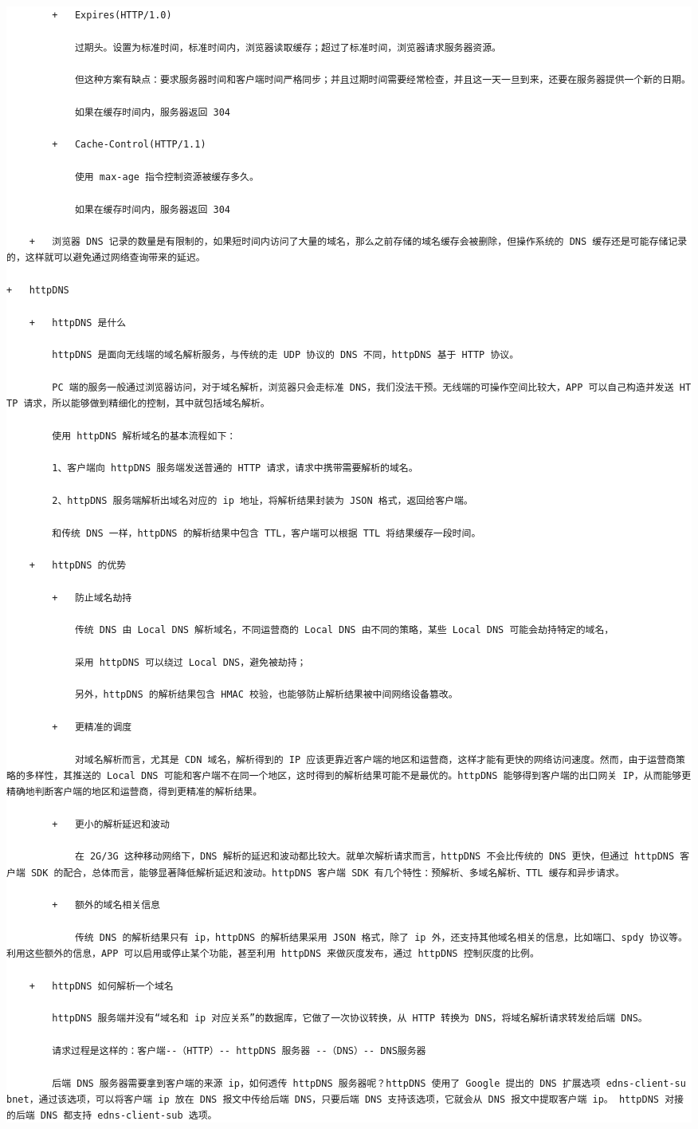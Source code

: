			+	Expires(HTTP/1.0)

				过期头。设置为标准时间，标准时间内，浏览器读取缓存；超过了标准时间，浏览器请求服务器资源。

				但这种方案有缺点：要求服务器时间和客户端时间严格同步；并且过期时间需要经常检查，并且这一天一旦到来，还要在服务器提供一个新的日期。

				如果在缓存时间内，服务器返回 304

			+	Cache-Control(HTTP/1.1)

				使用 max-age 指令控制资源被缓存多久。

				如果在缓存时间内，服务器返回 304

		+	浏览器 DNS 记录的数量是有限制的，如果短时间内访问了大量的域名，那么之前存储的域名缓存会被删除，但操作系统的 DNS 缓存还是可能存储记录的，这样就可以避免通过网络查询带来的延迟。

	+	httpDNS

		+	httpDNS 是什么

			httpDNS 是面向无线端的域名解析服务，与传统的走 UDP 协议的 DNS 不同，httpDNS 基于 HTTP 协议。

			PC 端的服务一般通过浏览器访问，对于域名解析，浏览器只会走标准 DNS，我们没法干预。无线端的可操作空间比较大，APP 可以自己构造并发送 HTTP 请求，所以能够做到精细化的控制，其中就包括域名解析。

			使用 httpDNS 解析域名的基本流程如下：

			1、客户端向 httpDNS 服务端发送普通的 HTTP 请求，请求中携带需要解析的域名。

			2、httpDNS 服务端解析出域名对应的 ip 地址，将解析结果封装为 JSON 格式，返回给客户端。

			和传统 DNS 一样，httpDNS 的解析结果中包含 TTL，客户端可以根据 TTL 将结果缓存一段时间。

		+	httpDNS 的优势

			+	防止域名劫持

				传统 DNS 由 Local DNS 解析域名，不同运营商的 Local DNS 由不同的策略，某些 Local DNS 可能会劫持特定的域名，

				采用 httpDNS 可以绕过 Local DNS，避免被劫持；

				另外，httpDNS 的解析结果包含 HMAC 校验，也能够防止解析结果被中间网络设备篡改。

			+	更精准的调度

				对域名解析而言，尤其是 CDN 域名，解析得到的 IP 应该更靠近客户端的地区和运营商，这样才能有更快的网络访问速度。然而，由于运营商策略的多样性，其推送的 Local DNS 可能和客户端不在同一个地区，这时得到的解析结果可能不是最优的。httpDNS 能够得到客户端的出口网关 IP，从而能够更精确地判断客户端的地区和运营商，得到更精准的解析结果。

			+	更小的解析延迟和波动

				在 2G/3G 这种移动网络下，DNS 解析的延迟和波动都比较大。就单次解析请求而言，httpDNS 不会比传统的 DNS 更快，但通过 httpDNS 客户端 SDK 的配合，总体而言，能够显著降低解析延迟和波动。httpDNS 客户端 SDK 有几个特性：预解析、多域名解析、TTL 缓存和异步请求。

			+	额外的域名相关信息

				传统 DNS 的解析结果只有 ip，httpDNS 的解析结果采用 JSON 格式，除了 ip 外，还支持其他域名相关的信息，比如端口、spdy 协议等。利用这些额外的信息，APP 可以启用或停止某个功能，甚至利用 httpDNS 来做灰度发布，通过 httpDNS 控制灰度的比例。

		+	httpDNS 如何解析一个域名

			httpDNS 服务端并没有“域名和 ip 对应关系”的数据库，它做了一次协议转换，从 HTTP 转换为 DNS，将域名解析请求转发给后端 DNS。

			请求过程是这样的：客户端--（HTTP）-- httpDNS 服务器 --（DNS）-- DNS服务器

			后端 DNS 服务器需要拿到客户端的来源 ip，如何透传 httpDNS 服务器呢？httpDNS 使用了 Google 提出的 DNS 扩展选项 edns-client-subnet，通过该选项，可以将客户端 ip 放在 DNS 报文中传给后端 DNS，只要后端 DNS 支持该选项，它就会从 DNS 报文中提取客户端 ip。 httpDNS 对接的后端 DNS 都支持 edns-client-sub 选项。
